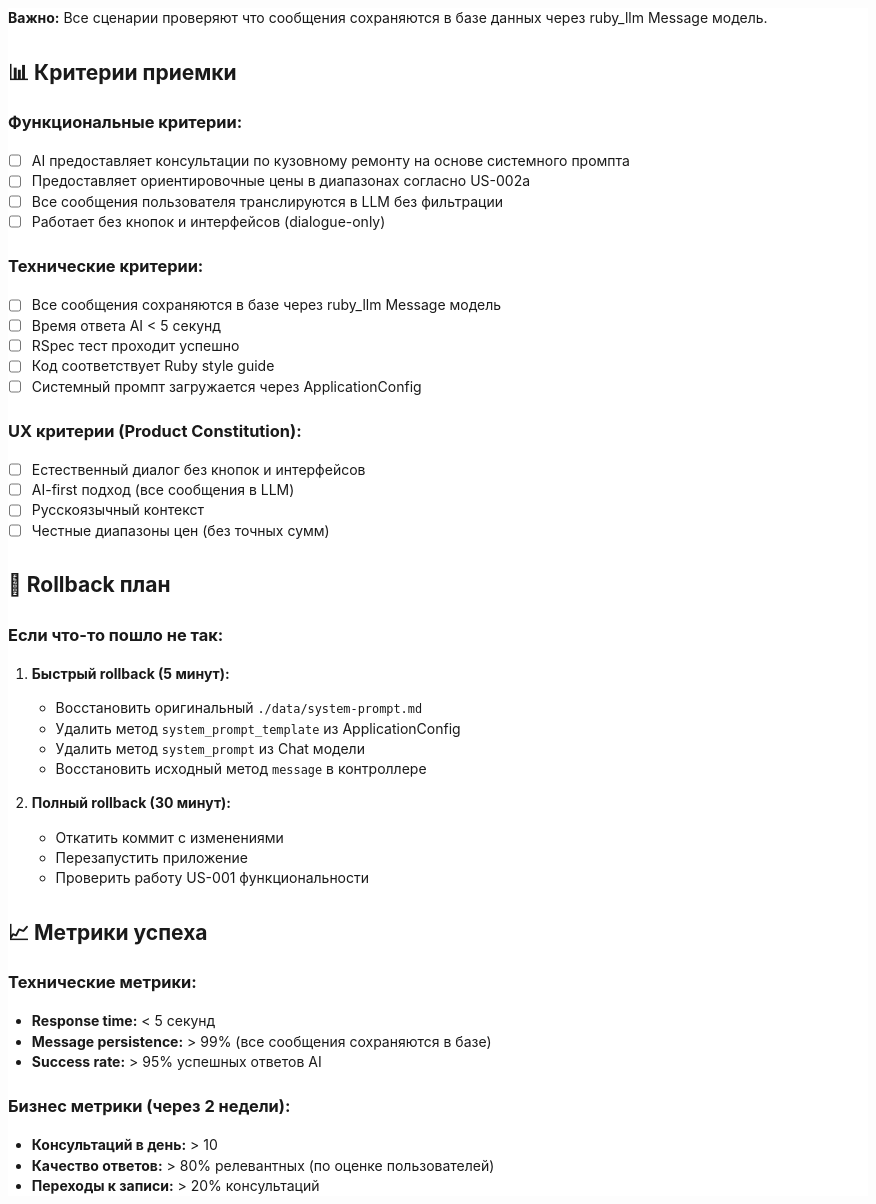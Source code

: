 **Важно:** Все сценарии проверяют что сообщения сохраняются в базе данных через ruby_llm Message модель.

## 📊 Критерии приемки

### Функциональные критерии:
- [ ] AI предоставляет консультации по кузовному ремонту на основе системного промпта
- [ ] Предоставляет ориентировочные цены в диапазонах согласно US-002a
- [ ] Все сообщения пользователя транслируются в LLM без фильтрации
- [ ] Работает без кнопок и интерфейсов (dialogue-only)

### Технические критерии:
- [ ] Все сообщения сохраняются в базе через ruby_llm Message модель
- [ ] Время ответа AI < 5 секунд
- [ ] RSpec тест проходит успешно
- [ ] Код соответствует Ruby style guide
- [ ] Системный промпт загружается через ApplicationConfig

### UX критерии (Product Constitution):
- [ ] Естественный диалог без кнопок и интерфейсов
- [ ] AI-first подход (все сообщения в LLM)
- [ ] Русскоязычный контекст
- [ ] Честные диапазоны цен (без точных сумм)

## 🚨 Rollback план

### Если что-то пошло не так:
1. **Быстрый rollback (5 минут):**
   - Восстановить оригинальный `./data/system-prompt.md`
   - Удалить метод `system_prompt_template` из ApplicationConfig
   - Удалить метод `system_prompt` из Chat модели
   - Восстановить исходный метод `message` в контроллере

2. **Полный rollback (30 минут):**
   - Откатить коммит с изменениями
   - Перезапустить приложение
   - Проверить работу US-001 функциональности

## 📈 Метрики успеха

### Технические метрики:
- **Response time:** < 5 секунд
- **Message persistence:** > 99% (все сообщения сохраняются в базе)
- **Success rate:** > 95% успешных ответов AI

### Бизнес метрики (через 2 недели):
- **Консультаций в день:** > 10
- **Качество ответов:** > 80% релевантных (по оценке пользователей)
- **Переходы к записи:** > 20% консультаций
